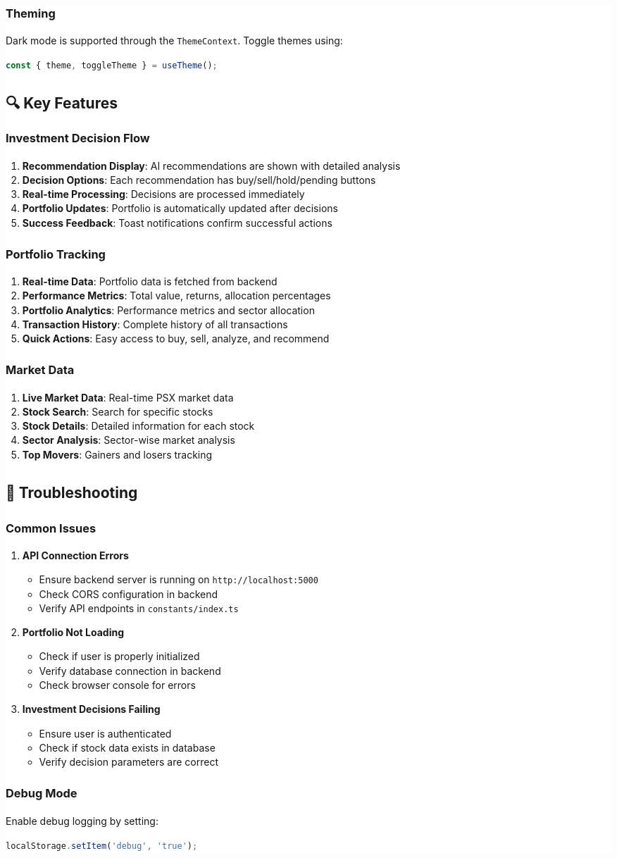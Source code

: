 ### Theming
Dark mode is supported through the `ThemeContext`. Toggle themes using:
```typescript
const { theme, toggleTheme } = useTheme();
```

## 🔍 Key Features

### Investment Decision Flow
1. **Recommendation Display**: AI recommendations are shown with detailed analysis
2. **Decision Options**: Each recommendation has buy/sell/hold/pending buttons
3. **Real-time Processing**: Decisions are processed immediately
4. **Portfolio Updates**: Portfolio is automatically updated after decisions
5. **Success Feedback**: Toast notifications confirm successful actions

### Portfolio Tracking
1. **Real-time Data**: Portfolio data is fetched from backend
2. **Performance Metrics**: Total value, returns, allocation percentages
3. **Portfolio Analytics**: Performance metrics and sector allocation
4. **Transaction History**: Complete history of all transactions
5. **Quick Actions**: Easy access to buy, sell, analyze, and recommend

### Market Data
1. **Live Market Data**: Real-time PSX market data
2. **Stock Search**: Search for specific stocks
3. **Stock Details**: Detailed information for each stock
4. **Sector Analysis**: Sector-wise market analysis
5. **Top Movers**: Gainers and losers tracking

## 🐛 Troubleshooting

### Common Issues

1. **API Connection Errors**
   - Ensure backend server is running on `http://localhost:5000`
   - Check CORS configuration in backend
   - Verify API endpoints in `constants/index.ts`

2. **Portfolio Not Loading**
   - Check if user is properly initialized
   - Verify database connection in backend
   - Check browser console for errors

3. **Investment Decisions Failing**
   - Ensure user is authenticated
   - Check if stock data exists in database
   - Verify decision parameters are correct

### Debug Mode
Enable debug logging by setting:
```typescript
localStorage.setItem('debug', 'true');
```
